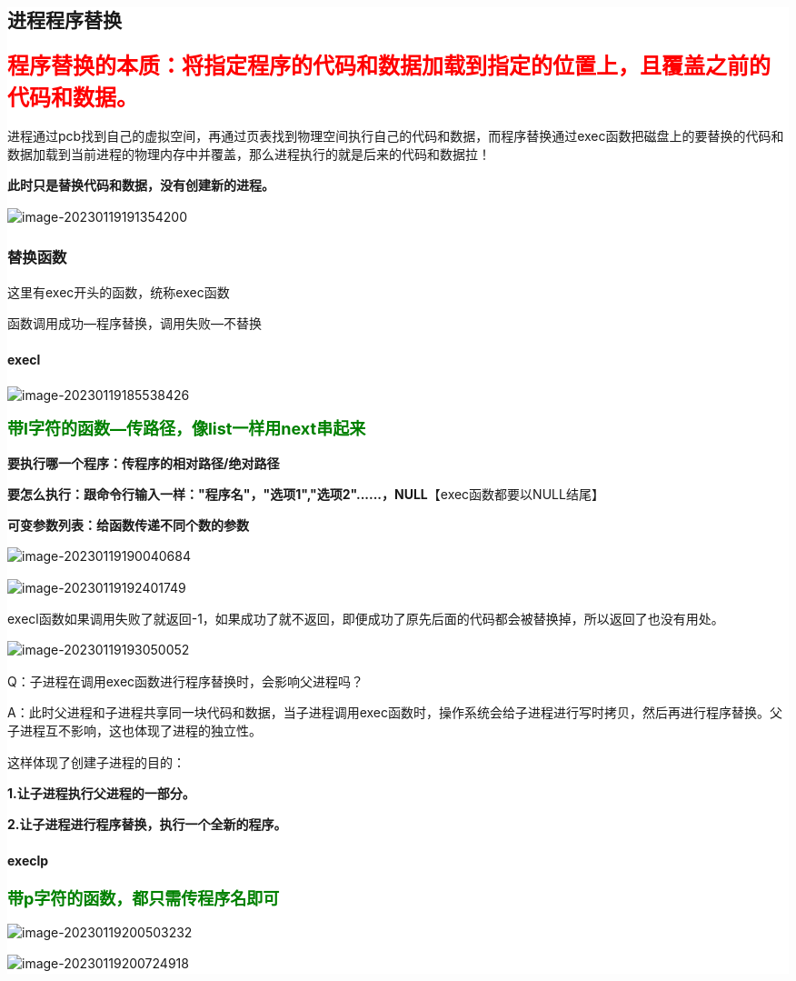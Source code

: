 ## 进程程序替换

<font size=5 color="red">**程序替换的本质：将指定程序的代码和数据加载到指定的位置上，且覆盖之前的代码和数据。**</font>

进程通过pcb找到自己的虚拟空间，再通过页表找到物理空间执行自己的代码和数据，而程序替换通过exec函数把磁盘上的要替换的代码和数据加载到当前进程的物理内存中并覆盖，那么进程执行的就是后来的代码和数据拉！

**此时只是替换代码和数据，没有创建新的进程。**

![image-20230119191354200](https://non1.oss-cn-guangzhou.aliyuncs.com/write1/202301191913171.png)



### 替换函数

这里有exec开头的函数，统称exec函数

函数调用成功—程序替换，调用失败—不替换

#### execl

![image-20230119185538426](https://non1.oss-cn-guangzhou.aliyuncs.com/write1/202301191855438.png)

<font size=4 color="green">**带l字符的函数—传路径，像list一样用next串起来**</font>

**要执行哪一个程序：传程序的相对路径/绝对路径**

**要怎么执行：跟命令行输入一样："程序名"，"选项1","选项2"......，NULL**【exec函数都要以NULL结尾】

**可变参数列表：给函数传递不同个数的参数**

![image-20230119190040684](https://non1.oss-cn-guangzhou.aliyuncs.com/write1/202301191900596.png)

![image-20230119192401749](https://non1.oss-cn-guangzhou.aliyuncs.com/write1/202301191924571.png)

execl函数如果调用失败了就返回-1，如果成功了就不返回，即便成功了原先后面的代码都会被替换掉，所以返回了也没有用处。

![image-20230119193050052](https://non1.oss-cn-guangzhou.aliyuncs.com/write1/202301191930209.png)

Q：子进程在调用exec函数进行程序替换时，会影响父进程吗？

A：此时父进程和子进程共享同一块代码和数据，当子进程调用exec函数时，操作系统会给子进程进行写时拷贝，然后再进行程序替换。父子进程互不影响，这也体现了进程的独立性。

这样体现了创建子进程的目的：

**1.让子进程执行父进程的一部分。**

**2.让子进程进行程序替换，执行一个全新的程序。**

#### execlp

<font size=4 color="green">**带p字符的函数，都只需传程序名即可**</font>

![image-20230119200503232](https://non1.oss-cn-guangzhou.aliyuncs.com/write1/202301192005635.png)

![image-20230119200724918](https://non1.oss-cn-guangzhou.aliyuncs.com/write1/202301192007131.png)
